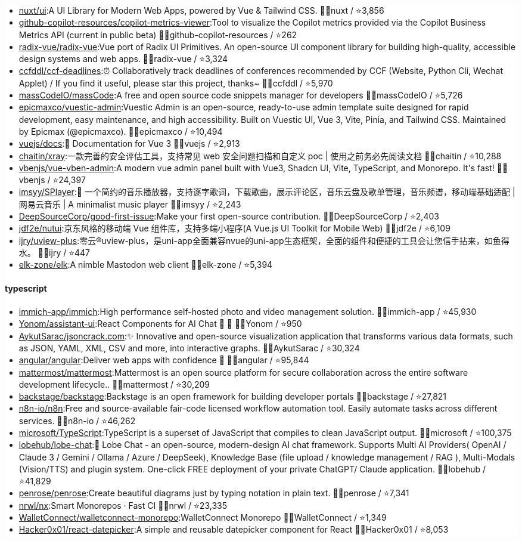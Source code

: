 * [nuxt/ui](https://github.com/nuxt/ui):A UI Library for Modern Web Apps, powered by Vue & Tailwind CSS. 🧑‍💻nuxt / ⭐3,856
* [github-copilot-resources/copilot-metrics-viewer](https://github.com/github-copilot-resources/copilot-metrics-viewer):Tool to visualize the Copilot metrics provided via the Copilot Business Metrics API (current in public beta) 🧑‍💻github-copilot-resources / ⭐262
* [radix-vue/radix-vue](https://github.com/radix-vue/radix-vue):Vue port of Radix UI Primitives. An open-source UI component library for building high-quality, accessible design systems and web apps. 🧑‍💻radix-vue / ⭐3,324
* [ccfddl/ccf-deadlines](https://github.com/ccfddl/ccf-deadlines):⏰ Collaboratively track deadlines of conferences recommended by CCF (Website, Python Cli, Wechat Applet) / If you find it useful, please star this project, thanks~ 🧑‍💻ccfddl / ⭐5,970
* [massCodeIO/massCode](https://github.com/massCodeIO/massCode):A free and open source code snippets manager for developers 🧑‍💻massCodeIO / ⭐5,726
* [epicmaxco/vuestic-admin](https://github.com/epicmaxco/vuestic-admin):Vuestic Admin is an open-source, ready-to-use admin template suite designed for rapid development, easy maintenance, and high accessibility. Built on Vuestic UI, Vue 3, Vite, Pinia, and Tailwind CSS. Maintained by Epicmax (@epicmaxco). 🧑‍💻epicmaxco / ⭐10,494
* [vuejs/docs](https://github.com/vuejs/docs):📄 Documentation for Vue 3 🧑‍💻vuejs / ⭐2,913
* [chaitin/xray](https://github.com/chaitin/xray):一款完善的安全评估工具，支持常见 web 安全问题扫描和自定义 poc | 使用之前务必先阅读文档 🧑‍💻chaitin / ⭐10,288
* [vbenjs/vue-vben-admin](https://github.com/vbenjs/vue-vben-admin):A modern vue admin panel built with Vue3, Shadcn UI, Vite, TypeScript, and Monorepo. It's fast! 🧑‍💻vbenjs / ⭐24,397
* [imsyy/SPlayer](https://github.com/imsyy/SPlayer):🎉 一个简约的音乐播放器，支持逐字歌词，下载歌曲，展示评论区，音乐云盘及歌单管理，音乐频谱，移动端基础适配 | 网易云音乐 | A minimalist music player 🧑‍💻imsyy / ⭐2,243
* [DeepSourceCorp/good-first-issue](https://github.com/DeepSourceCorp/good-first-issue):Make your first open-source contribution. 🧑‍💻DeepSourceCorp / ⭐2,403
* [jdf2e/nutui](https://github.com/jdf2e/nutui):京东风格的移动端 Vue 组件库，支持多端小程序(A Vue.js UI Toolkit for Mobile Web) 🧑‍💻jdf2e / ⭐6,109
* [ijry/uview-plus](https://github.com/ijry/uview-plus):零云®uview-plus，是uni-app全面兼容nvue的uni-app生态框架，全面的组件和便捷的工具会让您信手拈来，如鱼得水。 🧑‍💻ijry / ⭐447
* [elk-zone/elk](https://github.com/elk-zone/elk):A nimble Mastodon web client 🧑‍💻elk-zone / ⭐5,394

#### typescript
* [immich-app/immich](https://github.com/immich-app/immich):High performance self-hosted photo and video management solution. 🧑‍💻immich-app / ⭐45,930
* [Yonom/assistant-ui](https://github.com/Yonom/assistant-ui):React Components for AI Chat 💬 🚀 🧑‍💻Yonom / ⭐950
* [AykutSarac/jsoncrack.com](https://github.com/AykutSarac/jsoncrack.com):✨ Innovative and open-source visualization application that transforms various data formats, such as JSON, YAML, XML, CSV and more, into interactive graphs. 🧑‍💻AykutSarac / ⭐30,324
* [angular/angular](https://github.com/angular/angular):Deliver web apps with confidence 🚀 🧑‍💻angular / ⭐95,844
* [mattermost/mattermost](https://github.com/mattermost/mattermost):Mattermost is an open source platform for secure collaboration across the entire software development lifecycle.. 🧑‍💻mattermost / ⭐30,209
* [backstage/backstage](https://github.com/backstage/backstage):Backstage is an open framework for building developer portals 🧑‍💻backstage / ⭐27,821
* [n8n-io/n8n](https://github.com/n8n-io/n8n):Free and source-available fair-code licensed workflow automation tool. Easily automate tasks across different services. 🧑‍💻n8n-io / ⭐46,262
* [microsoft/TypeScript](https://github.com/microsoft/TypeScript):TypeScript is a superset of JavaScript that compiles to clean JavaScript output. 🧑‍💻microsoft / ⭐100,375
* [lobehub/lobe-chat](https://github.com/lobehub/lobe-chat):🤯 Lobe Chat - an open-source, modern-design AI chat framework. Supports Multi AI Providers( OpenAI / Claude 3 / Gemini / Ollama / Azure / DeepSeek), Knowledge Base (file upload / knowledge management / RAG ), Multi-Modals (Vision/TTS) and plugin system. One-click FREE deployment of your private ChatGPT/ Claude application. 🧑‍💻lobehub / ⭐41,829
* [penrose/penrose](https://github.com/penrose/penrose):Create beautiful diagrams just by typing notation in plain text. 🧑‍💻penrose / ⭐7,341
* [nrwl/nx](https://github.com/nrwl/nx):Smart Monorepos · Fast CI 🧑‍💻nrwl / ⭐23,335
* [WalletConnect/walletconnect-monorepo](https://github.com/WalletConnect/walletconnect-monorepo):WalletConnect Monorepo 🧑‍💻WalletConnect / ⭐1,349
* [Hacker0x01/react-datepicker](https://github.com/Hacker0x01/react-datepicker):A simple and reusable datepicker component for React 🧑‍💻Hacker0x01 / ⭐8,053